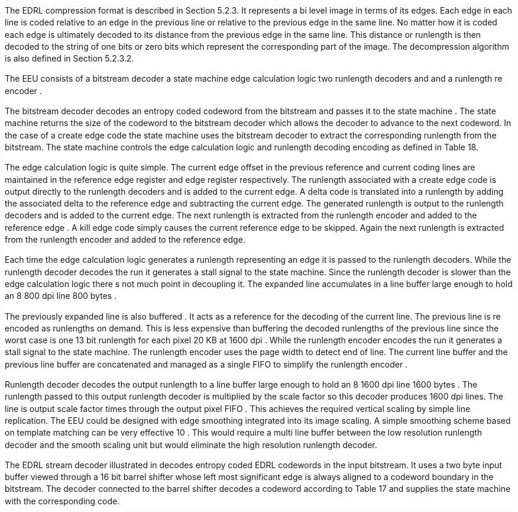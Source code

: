 The EDRL compression format is described in Section 5.2.3. It represents a bi level image in terms of its edges. Each edge in each line is coded relative to an edge in the previous line or relative to the previous edge in the same line. No matter how it is coded each edge is ultimately decoded to its distance from the previous edge in the same line. This distance or runlength is then decoded to the string of one bits or zero bits which represent the corresponding part of the image. The decompression algorithm is also defined in Section 5.2.3.2.

The EEU consists of a bitstream decoder a state machine edge calculation logic two runlength decoders and and a runlength re encoder .

The bitstream decoder decodes an entropy coded codeword from the bitstream and passes it to the state machine . The state machine returns the size of the codeword to the bitstream decoder which allows the decoder to advance to the next codeword. In the case of a create edge code the state machine uses the bitstream decoder to extract the corresponding runlength from the bitstream. The state machine controls the edge calculation logic and runlength decoding encoding as defined in Table 18.

The edge calculation logic is quite simple. The current edge offset in the previous reference and current coding lines are maintained in the reference edge register and edge register respectively. The runlength associated with a create edge code is output directly to the runlength decoders and is added to the current edge. A delta code is translated into a runlength by adding the associated delta to the reference edge and subtracting the current edge. The generated runlength is output to the runlength decoders and is added to the current edge. The next runlength is extracted from the runlength encoder and added to the reference edge . A kill edge code simply causes the current reference edge to be skipped. Again the next runlength is extracted from the runlength encoder and added to the reference edge.

Each time the edge calculation logic generates a runlength representing an edge it is passed to the runlength decoders. While the runlength decoder decodes the run it generates a stall signal to the state machine. Since the runlength decoder is slower than the edge calculation logic there s not much point in decoupling it. The expanded line accumulates in a line buffer large enough to hold an 8 800 dpi line 800 bytes .

The previously expanded line is also buffered . It acts as a reference for the decoding of the current line. The previous line is re encoded as runlengths on demand. This is less expensive than buffering the decoded runlengths of the previous line since the worst case is one 13 bit runlength for each pixel 20 KB at 1600 dpi . While the runlength encoder encodes the run it generates a stall signal to the state machine. The runlength encoder uses the page width to detect end of line. The current line buffer and the previous line buffer are concatenated and managed as a single FIFO to simplify the runlength encoder .

Runlength decoder decodes the output runlength to a line buffer large enough to hold an 8 1600 dpi line 1600 bytes . The runlength passed to this output runlength decoder is multiplied by the scale factor so this decoder produces 1600 dpi lines. The line is output scale factor times through the output pixel FIFO . This achieves the required vertical scaling by simple line replication. The EEU could be designed with edge smoothing integrated into its image scaling. A simple smoothing scheme based on template matching can be very effective 10 . This would require a multi line buffer between the low resolution runlength decoder and the smooth scaling unit but would eliminate the high resolution runlength decoder.

The EDRL stream decoder illustrated in decodes entropy coded EDRL codewords in the input bitstream. It uses a two byte input buffer viewed through a 16 bit barrel shifter whose left most significant edge is always aligned to a codeword boundary in the bitstream. The decoder connected to the barrel shifter decodes a codeword according to Table 17 and supplies the state machine with the corresponding code.
